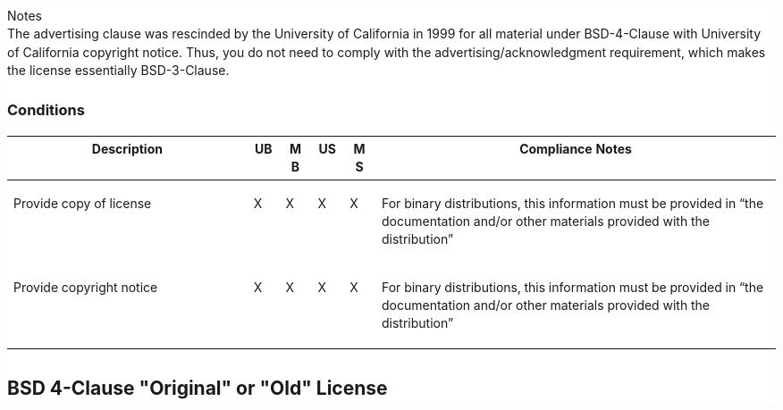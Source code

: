 Notes  
The advertising clause was rescinded by the University of California in
1999 for all material under BSD-4-Clause with University of California
copyright notice. Thus, you do not need to comply with the
advertising/acknowledgment requirement, which makes the license
essentially BSD-3-Clause.

### Conditions

<table>
<colgroup>
<col style="width: 30%" />
<col style="width: 4%" />
<col style="width: 4%" />
<col style="width: 4%" />
<col style="width: 4%" />
<col style="width: 50%" />
</colgroup>
<thead>
<tr class="header">
<th>Description</th>
<th>UB</th>
<th>MB</th>
<th>US</th>
<th>MS</th>
<th>Compliance Notes</th>
</tr>
</thead>
<tbody>
<tr class="odd">
<td><p>Provide copy of license</p></td>
<td><p>X</p></td>
<td><p>X</p></td>
<td><p>X</p></td>
<td><p>X</p></td>
<td><p>For binary distributions, this information must be provided in “the documentation and/or other materials provided with the distribution”</p></td>
</tr>
<tr class="even">
<td><p>Provide copyright notice</p></td>
<td><p>X</p></td>
<td><p>X</p></td>
<td><p>X</p></td>
<td><p>X</p></td>
<td><p>For binary distributions, this information must be provided in “the documentation and/or other materials provided with the distribution”</p></td>
</tr>
</tbody>
</table>

BSD 4-Clause "Original" or "Old" License
----------------------------------------
